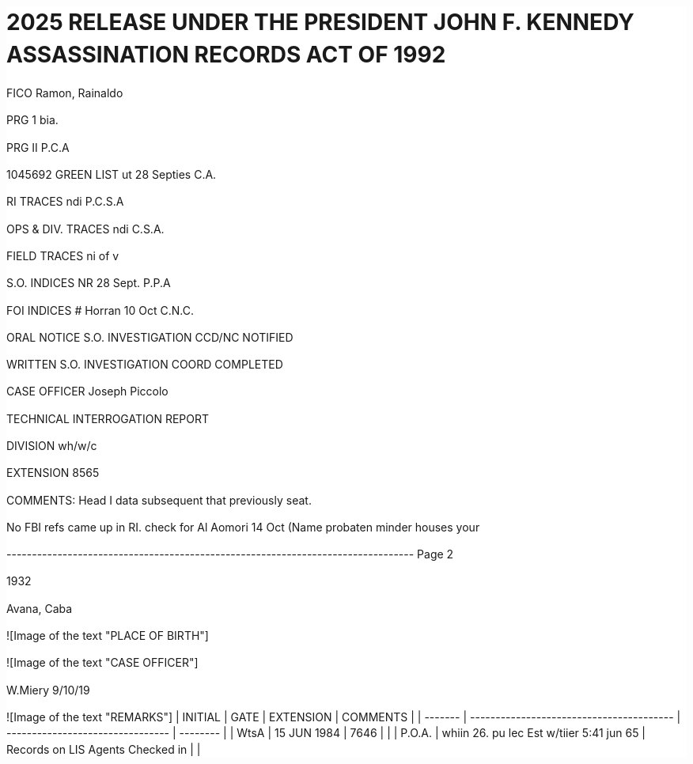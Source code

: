 # 2025 RELEASE UNDER THE PRESIDENT JOHN F. KENNEDY ASSASSINATION RECORDS ACT OF 1992

FICO Ramon, Rainaldo

PRG 1 bia.

PRG II P.C.A

1045692 GREEN LIST ut 28 Septies C.A.

RI TRACES ndi P.C.S.A

OPS & DIV. TRACES ndi C.S.A.

FIELD TRACES ni of v

S.O. INDICES NR 28 Sept. P.P.A

FOI INDICES # Horran 10 Oct C.N.C.

ORAL NOTICE
S.O.
INVESTIGATION CCD/NC NOTIFIED

WRITTEN
S.O.
INVESTIGATION COORD COMPLETED

CASE OFFICER Joseph Piccolo

TECHNICAL INTERROGATION REPORT

DIVISION wh/w/c

EXTENSION 8565

COMMENTS: Head I data subsequent that previously seat.

No FBI refs came up in RI. check for Al Aomori 14 Oct (Name probaten minder houses your


-------------------------------------------------------------------------------- Page 2

1932

Avana, Caba

![Image of the text "PLACE OF BIRTH"]

![Image of the text "CASE OFFICER"]

W.Miery 9/10/19

![Image of the text "REMARKS"]
| INITIAL | GATE                                     | EXTENSION                        | COMMENTS |
| ------- | ---------------------------------------- | -------------------------------- | -------- |
| WtsA    | 15 JUN 1984                              | 7646                             |          |
| P.O.A.  | whiin 26. pu lec Est w/tiier 5:41 jun 65 | Records on LIS Agents Checked in |          |
